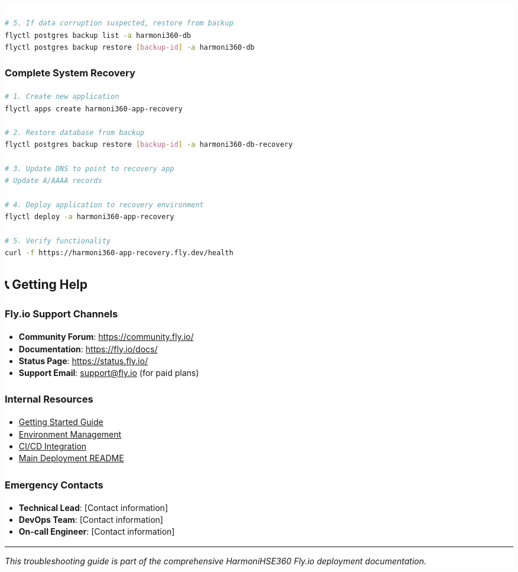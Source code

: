 ```bash

# 5. If data corruption suspected, restore from backup
flyctl postgres backup list -a harmoni360-db
flyctl postgres backup restore [backup-id] -a harmoni360-db
```

### Complete System Recovery
```bash
# 1. Create new application
flyctl apps create harmoni360-app-recovery

# 2. Restore database from backup
flyctl postgres backup restore [backup-id] -a harmoni360-db-recovery

# 3. Update DNS to point to recovery app
# Update A/AAAA records

# 4. Deploy application to recovery environment
flyctl deploy -a harmoni360-app-recovery

# 5. Verify functionality
curl -f https://harmoni360-app-recovery.fly.dev/health
```

## 📞 Getting Help

### Fly.io Support Channels
- **Community Forum**: https://community.fly.io/
- **Documentation**: https://fly.io/docs/
- **Status Page**: https://status.fly.io/
- **Support Email**: support@fly.io (for paid plans)

### Internal Resources
- [Getting Started Guide](./Getting_Started.md)
- [Environment Management](./Environment_Management.md)
- [CI/CD Integration](./CI_CD_Integration.md)
- [Main Deployment README](../README.md)

### Emergency Contacts
- **Technical Lead**: [Contact information]
- **DevOps Team**: [Contact information]
- **On-call Engineer**: [Contact information]

---

*This troubleshooting guide is part of the comprehensive HarmoniHSE360 Fly.io deployment documentation.*
